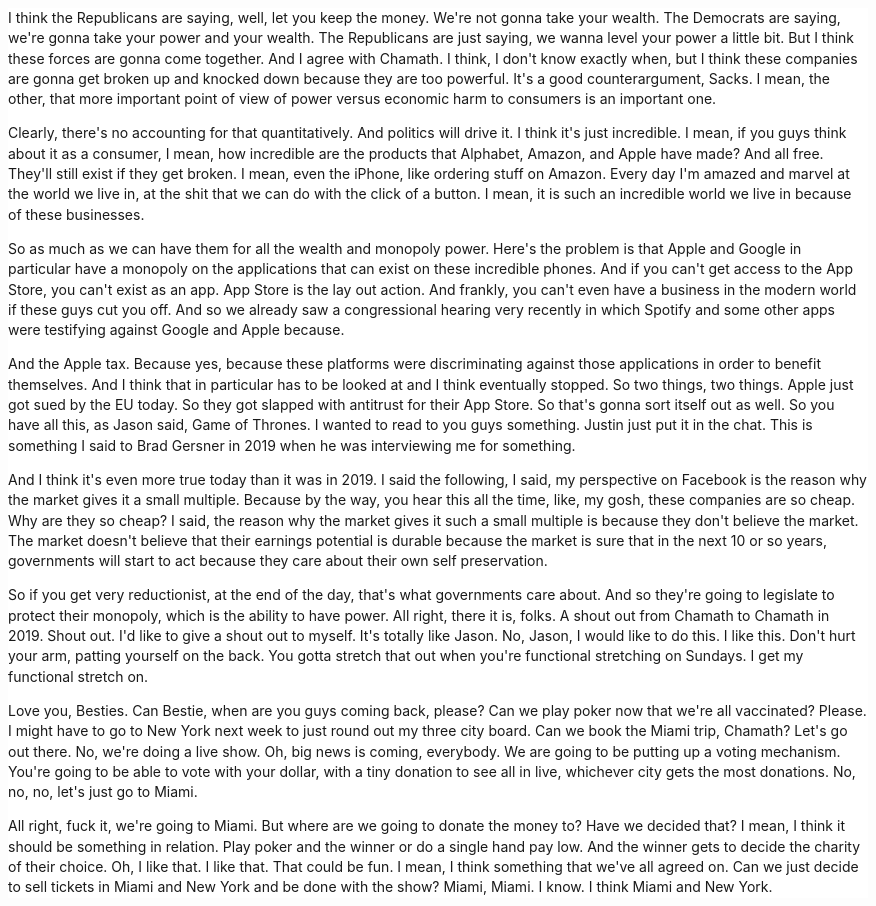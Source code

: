 I think the Republicans are saying, well, let you keep the money. We're not gonna take your wealth. The Democrats are saying, we're gonna take your power and your wealth. The Republicans are just saying, we wanna level your power a little bit. But I think these forces are gonna come together. And I agree with Chamath. I think, I don't know exactly when, but I think these companies are gonna get broken up and knocked down because they are too powerful. It's a good counterargument, Sacks. I mean, the other, that more important point of view of power versus economic harm to consumers is an important one.

Clearly, there's no accounting for that quantitatively. And politics will drive it. I think it's just incredible. I mean, if you guys think about it as a consumer, I mean, how incredible are the products that Alphabet, Amazon, and Apple have made? And all free. They'll still exist if they get broken. I mean, even the iPhone, like ordering stuff on Amazon. Every day I'm amazed and marvel at the world we live in, at the shit that we can do with the click of a button. I mean, it is such an incredible world we live in because of these businesses.

So as much as we can have them for all the wealth and monopoly power. Here's the problem is that Apple and Google in particular have a monopoly on the applications that can exist on these incredible phones. And if you can't get access to the App Store, you can't exist as an app. App Store is the lay out action. And frankly, you can't even have a business in the modern world if these guys cut you off. And so we already saw a congressional hearing very recently in which Spotify and some other apps were testifying against Google and Apple because.

And the Apple tax. Because yes, because these platforms were discriminating against those applications in order to benefit themselves. And I think that in particular has to be looked at and I think eventually stopped. So two things, two things. Apple just got sued by the EU today. So they got slapped with antitrust for their App Store. So that's gonna sort itself out as well. So you have all this, as Jason said, Game of Thrones. I wanted to read to you guys something. Justin just put it in the chat. This is something I said to Brad Gersner in 2019 when he was interviewing me for something.

And I think it's even more true today than it was in 2019. I said the following, I said, my perspective on Facebook is the reason why the market gives it a small multiple. Because by the way, you hear this all the time, like, my gosh, these companies are so cheap. Why are they so cheap? I said, the reason why the market gives it such a small multiple is because they don't believe the market. The market doesn't believe that their earnings potential is durable because the market is sure that in the next 10 or so years, governments will start to act because they care about their own self preservation.

So if you get very reductionist, at the end of the day, that's what governments care about. And so they're going to legislate to protect their monopoly, which is the ability to have power. All right, there it is, folks. A shout out from Chamath to Chamath in 2019. Shout out. I'd like to give a shout out to myself. It's totally like Jason. No, Jason, I would like to do this. I like this. Don't hurt your arm, patting yourself on the back. You gotta stretch that out when you're functional stretching on Sundays. I get my functional stretch on.

Love you, Besties. Can Bestie, when are you guys coming back, please? Can we play poker now that we're all vaccinated? Please. I might have to go to New York next week to just round out my three city board. Can we book the Miami trip, Chamath? Let's go out there. No, we're doing a live show. Oh, big news is coming, everybody. We are going to be putting up a voting mechanism. You're going to be able to vote with your dollar, with a tiny donation to see all in live, whichever city gets the most donations. No, no, no, let's just go to Miami.

All right, fuck it, we're going to Miami. But where are we going to donate the money to? Have we decided that? I mean, I think it should be something in relation. Play poker and the winner or do a single hand pay low. And the winner gets to decide the charity of their choice. Oh, I like that. I like that. That could be fun. I mean, I think something that we've all agreed on. Can we just decide to sell tickets in Miami and New York and be done with the show? Miami, Miami. I know. I think Miami and New York.
